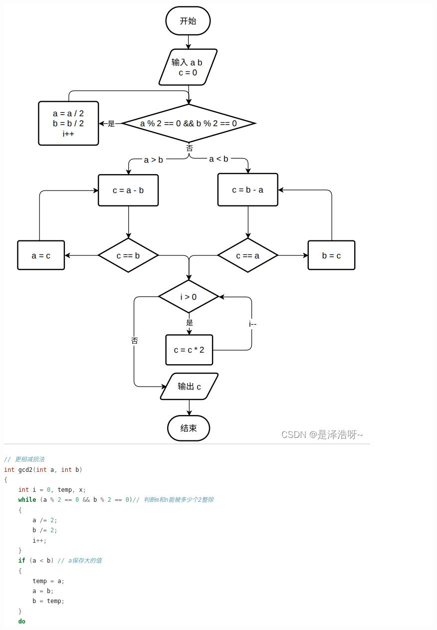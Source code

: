 ![更相减损法](%E6%95%B0%E6%8D%AE%E7%BB%93%E6%9E%84%E4%B8%8E%E7%AE%97%E6%B3%95%E4%BD%9C%E4%B8%9A%E6%80%BB%E7%BB%93.assets/watermark,type_d3F5LXplbmhlaQ,shadow_50,text_Q1NETiBA5piv5rO95rWp5ZGAfg==,size_20,color_FFFFFF,t_70,g_se,x_16-16950280510863.png)

```c++
// 更相减损法
int gcd2(int a, int b)
{
    int i = 0, temp, x;
    while (a % 2 == 0 && b % 2 == 0)// 判断m和n能被多少个2整除
    {
        a /= 2;
        b /= 2;
        i++;
    }
    if (a < b) // a保存大的值
    {
        temp = a;
        a = b;
        b = temp;
    }
    do
```